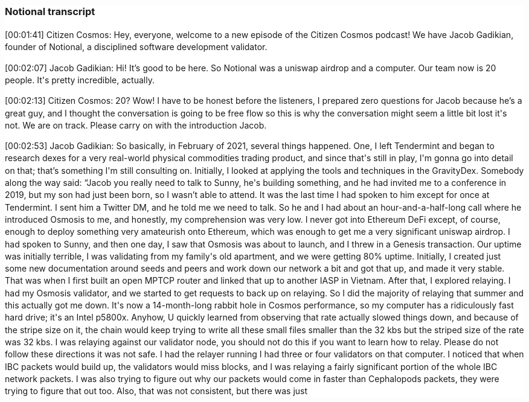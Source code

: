 <iframe src="[https://player.fireside.fm/v2/7d8ZfYhp+MphLyM1y?theme=dark" width="740" height="200](https://www.citizencosmos.space/notional)" frameborder="0" scrolling="no"></iframe> 

### Notional transcript

[00:01:41] Citizen Cosmos: Hey, everyone, welcome to a new episode of the Citizen Cosmos podcast! We have Jacob Gadikian, founder of Notional, a disciplined software development validator. 

[00:02:07] Jacob Gadikian: Hi! It’s good to be here. So Notional was a uniswap airdrop and a computer. Our team now is 20 people. It's pretty incredible, actually. 

[00:02:13] Citizen Cosmos: 20? Wow! I have to be honest before the listeners, I prepared zero questions for Jacob because he’s a great guy, and I thought the conversation is going to be free flow so this is why the conversation might seem a little bit lost it's not. We are on track. Please carry on with the introduction Jacob.

[00:02:53] Jacob Gadikian: So basically, in February of 2021, several things happened. One, I left Tendermint and began to research dexes for a very real-world physical commodities trading product, and since that's still in play, I'm gonna go into detail on that; that’s something I'm still consulting on. Initially, I looked at applying the tools and techniques in the GravityDex. Somebody along the way said: “Jacob you really need to talk to Sunny, he's building something, and he had invited me to a conference in 2019, but my son had just been born, so I wasn’t able to attend. It was the last time I had spoken to him except for once at Tendermint. I sent him a Twitter DM, and he told me we need to talk. So he and I had about an hour-and-a-half-long call where he introduced Osmosis to me, and honestly, my comprehension was very low. I never got into Ethereum DeFi except, of course, enough to deploy something very amateurish onto Ethereum, which was enough to get me a very significant uniswap airdrop. I had spoken to Sunny, and then one day, I saw that Osmosis was about to launch, and I threw in a Genesis transaction. Our uptime was initially terrible, I was validating from my family's old apartment, and we were getting 80% uptime. Initially, I created just some new documentation around seeds and peers and work down our network a bit and got that up, and made it very stable. That was when I first built an open MPTCP router and linked that up to another IASP in Vietnam. After that, I explored relaying. I had my Osmosis validator, and we started to get requests to back up on relaying. So I did the majority of relaying that summer and this actually got me down. It's now a 14-month-long rabbit hole in Cosmos performance, so my computer has a ridiculously fast hard drive; it's an Intel p5800x. Anyhow, U quickly learned from observing that rate actually slowed things down, and because of the stripe size on it, the chain would keep trying to write all these small files smaller than the 32 kbs but the striped size of the rate was 32 kbs. I was relaying against our validator node, you should not do this if you want to learn how to relay. Please do not follow these directions it was not safe. I had the relayer running I had three or four validators on that computer. I noticed that when IBC packets would build up, the validators would miss blocks, and I was relaying a fairly significant portion of the whole IBC network packets. I was also trying to figure out why our packets would come in faster than Cephalopods packets, they were trying to figure that out too. Also, that was not consistent, but there was just